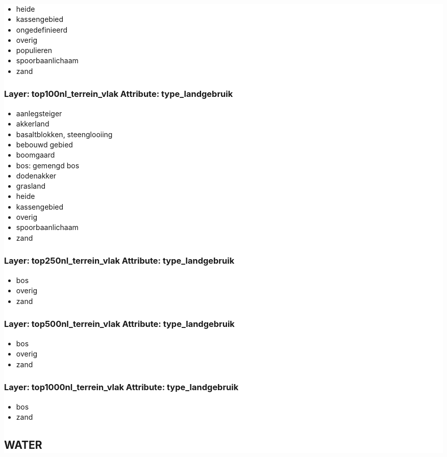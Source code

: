 * heide
* kassengebied
* ongedefinieerd
* overig
* populieren
* spoorbaanlichaam
* zand


### Layer: top100nl_terrein_vlak Attribute: type_landgebruik


* aanlegsteiger
* akkerland
* basaltblokken, steenglooiing
* bebouwd gebied
* boomgaard
* bos: gemengd bos
* dodenakker
* grasland
* heide
* kassengebied
* overig
* spoorbaanlichaam
* zand


### Layer: top250nl_terrein_vlak Attribute: type_landgebruik


* bos
* overig
* zand


### Layer: top500nl_terrein_vlak Attribute: type_landgebruik


* bos
* overig
* zand


### Layer: top1000nl_terrein_vlak Attribute: type_landgebruik


* bos
* zand


## WATER
